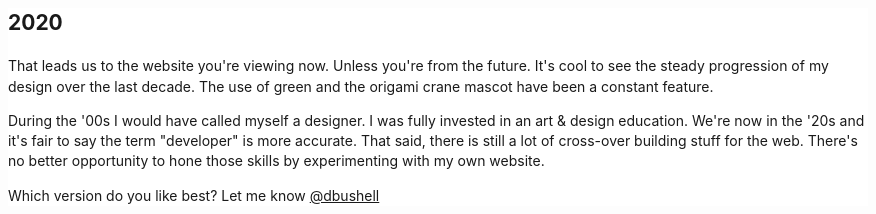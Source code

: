 ## 2020

That leads us to the website you're viewing now. Unless you're from the future. It's cool to see the steady progression of my design over the last decade. The use of green and the origami crane mascot have been a constant feature.

During the '00s I would have called myself a designer. I was fully invested in an art & design education. We're now in the '20s and it's fair to say the term "developer" is more accurate. That said, there is still a lot of cross-over building stuff for the web. There's no better opportunity to hone those skills by experimenting with my own website.

Which version do you like best? Let me know [@dbushell](https://twitter.com/dbushell)
